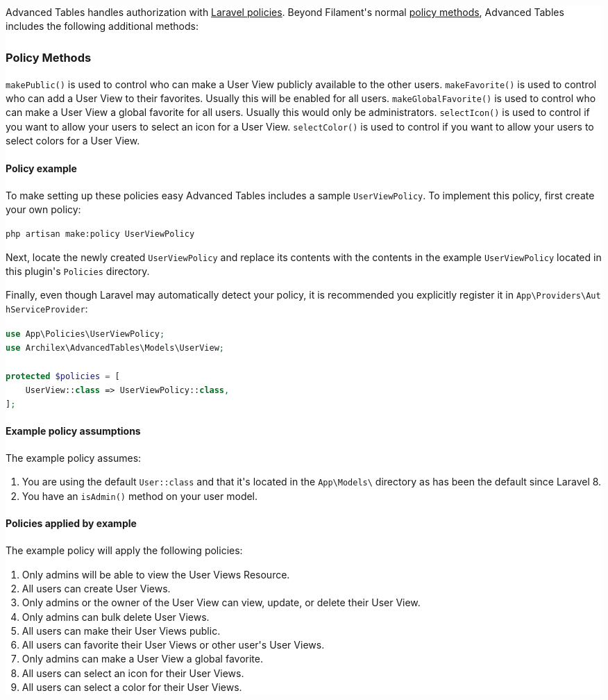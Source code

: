 Advanced Tables handles authorization with [Laravel policies](https://laravel.com/docs/10.x/authorization). Beyond Filament's normal [policy methods](https://filamentphp.com/docs/3.x/panels/resources/getting-started#authorization), Advanced Tables includes the following additional methods:

### Policy Methods
`makePublic()` is used to control who can make a User View publicly available to the other users.
`makeFavorite()` is used to control who can add a User View to their favorites. Usually this will be enabled for all users.
`makeGlobalFavorite()` is used to control who can make a User View a global favorite for all users. Usually this would only be administrators.
`selectIcon()` is used to control if you want to allow your users to select an icon for a User View.
`selectColor()` is used to control if you want to allow your users to select colors for a User View.

#### Policy example

To make setting up these policies easy Advanced Tables includes a sample `UserViewPolicy`. To implement this policy, first create your own policy:

```bash
php artisan make:policy UserViewPolicy
```

Next, locate the newly created `UserViewPolicy` and replace its contents with the contents in the example `UserViewPolicy` located in this plugin's `Policies` directory.

Finally, even though Laravel may automatically detect your policy, it is recommended you explicitly register it in `App\Providers\AuthServiceProvider`:

```php
use App\Policies\UserViewPolicy;
use Archilex\AdvancedTables\Models\UserView;

protected $policies = [
    UserView::class => UserViewPolicy::class,
];
```

#### Example policy assumptions

The example policy assumes:

1. You are using the default `User::class` and that it's located in the `App\Models\` directory as has been the default since Laravel 8.
2. You have an `isAdmin()` method on your user model.

#### Policies applied by example 

The example policy will apply the following policies: 

1. Only admins will be able to view the User Views Resource.
2. All users can create User Views.
3. Only admins or the owner of the User View can view, update, or delete their User View.
4. Only admins can bulk delete User Views.
5. All users can make their User Views public.
6. All users can favorite their User Views or other user's User Views.
7. Only admins can make a User View a global favorite.
8. All users can select an icon for their User Views.
9. All users can select a color for their User Views.
